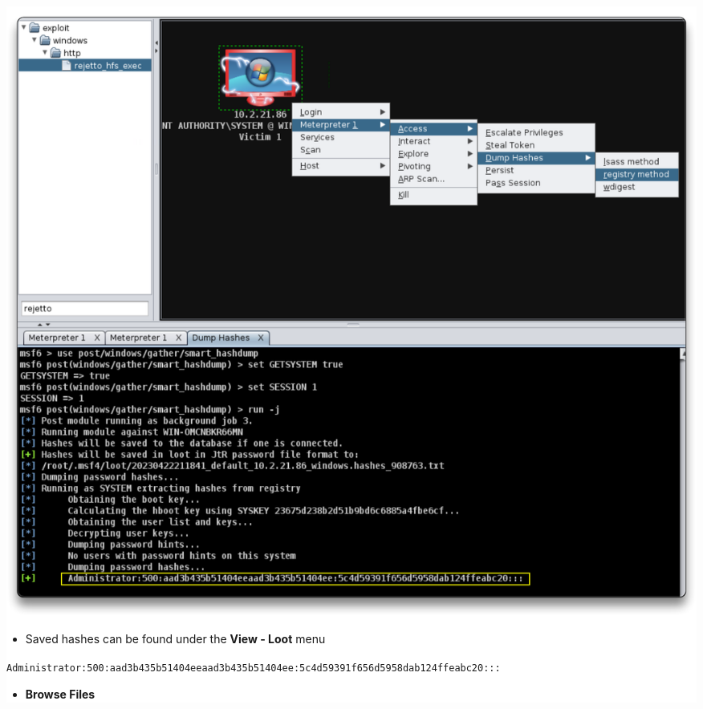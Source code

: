 ![Metasploit - post/windows/gather/smart_hashdump](assets/image-20230422174938564.png)

- Saved hashes can be found under the **View - Loot** menu

```bash
Administrator:500:aad3b435b51404eeaad3b435b51404ee:5c4d59391f656d5958dab124ffeabc20:::
```

- **Browse Files**
